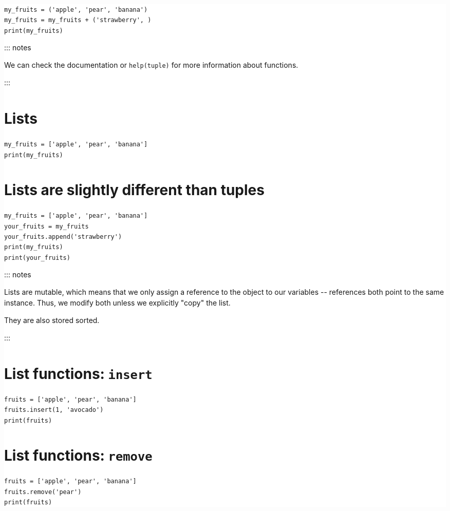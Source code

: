 ```{ .python .exec }
my_fruits = ('apple', 'pear', 'banana')
my_fruits = my_fruits + ('strawberry', )
print(my_fruits)
```

::: notes

We can check the documentation or `help(tuple)` for more information about functions.

:::


# Lists

```{ .python .exec }
my_fruits = ['apple', 'pear', 'banana']
print(my_fruits)
```


# Lists are slightly different than tuples

```{ .python .exec }
my_fruits = ['apple', 'pear', 'banana']
your_fruits = my_fruits
your_fruits.append('strawberry')
print(my_fruits)
print(your_fruits)
```

::: notes

Lists are mutable, which means that we only assign a reference to the object to
our variables -- references both point to the same instance. Thus, we modify
both unless we explicitly "copy" the list.

They are also stored sorted.

:::


# List functions: `insert`

```{ .python .exec }
fruits = ['apple', 'pear', 'banana']
fruits.insert(1, 'avocado')
print(fruits)
```


# List functions: `remove`

```{ .python .exec }
fruits = ['apple', 'pear', 'banana']
fruits.remove('pear')
print(fruits)
```
